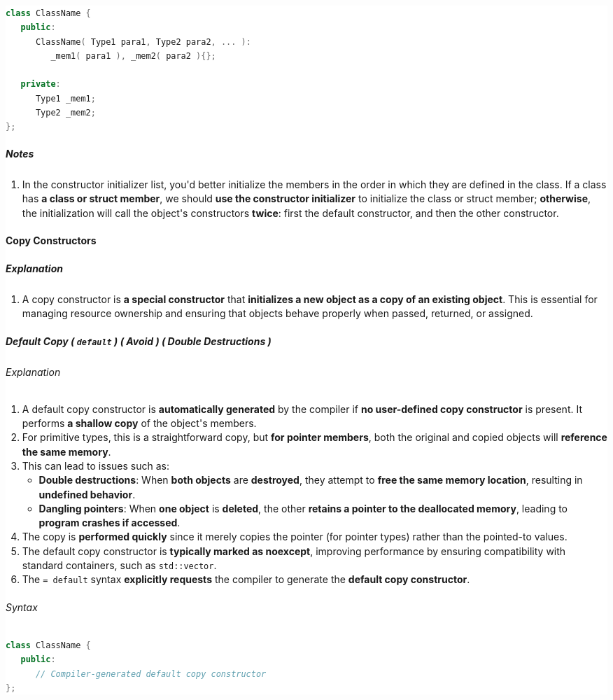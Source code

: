 ```CPP
class ClassName {
   public:
      ClassName( Type1 para1, Type2 para2, ... ):
         _mem1( para1 ), _mem2( para2 ){};

   private:
      Type1 _mem1;
      Type2 _mem2;
};
```

##### Notes

1. In the constructor initializer list, you'd better initialize the members in the order in which
   they are defined in the class. If a class has **a class or struct member**, we should **use the
   constructor initializer** to initialize the class or struct member; **otherwise**, the
   initialization will call the object's constructors **twice**: first the default constructor, and
   then the other constructor.

#### Copy Constructors

##### Explanation

1. A copy constructor is **a special constructor** that **initializes a new object as a copy of an
   existing object**. This is essential for managing resource ownership and ensuring that objects
   behave properly when passed, returned, or assigned.

##### Default Copy ( `default` ) ( Avoid ) ( Double Destructions )

###### Explanation

1. A default copy constructor is **automatically generated** by the compiler if **no user-defined
   copy constructor** is present. It performs **a shallow copy** of the object's members.
2. For primitive types, this is a straightforward copy, but **for pointer members**, both the
   original and copied objects will **reference the same memory**.
3. This can lead to issues such as:
   - **Double destructions**: When **both objects** are **destroyed**, they attempt to **free the
     same memory location**, resulting in **undefined behavior**.
   - **Dangling pointers**: When **one object** is **deleted**, the other **retains a pointer to the
     deallocated memory**, leading to **program crashes if accessed**.
4. The copy is **performed quickly** since it merely copies the pointer (for pointer types) rather
   than the pointed-to values.
5. The default copy constructor is **typically marked as noexcept**, improving performance by
   ensuring compatibility with standard containers, such as `std::vector`.
6. The `= default` syntax **explicitly requests** the compiler to generate the **default copy
   constructor**.

###### Syntax

```CPP
class ClassName {
   public:
      // Compiler-generated default copy constructor
};
```
